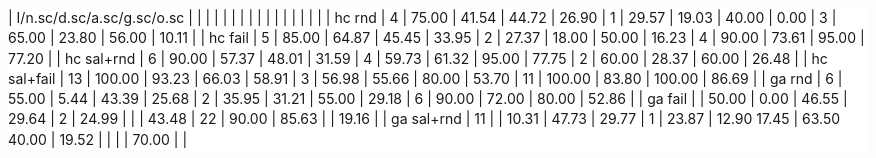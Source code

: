 | I/n.sc/d.sc/a.sc/g.sc/o.sc |                                             |                                             |                                             |                                             |                                             |                                                  |                                                  |                                                  |                                                  |                                                  |                                             |                                             |                                             |                                             |                                             |
| hc rnd                     | 4                                           | 75.00                                       | 41.54                                       | 44.72                                       | 26.90                                       | 1                                                | 29.57                                            | 19.03                                            | 40.00                                            | 0.00                                             | 3                                           | 65.00                                       | 23.80                                       | 56.00                                       | 10.11                                       |
| hc fail                    | 5                                           | 85.00                                       | 64.87                                       | 45.45                                       | 33.95                                       | 2                                                | 27.37                                            | 18.00                                            | 50.00                                            | 16.23                                            | 4                                           | 90.00                                       | 73.61                                       | 95.00                                       | 77.20                                       |
| hc sal+rnd                 | 6                                           | 90.00                                       | 57.37                                       | 48.01                                       | 31.59                                       | 4                                                | 59.73                                            | 61.32                                            | 95.00                                            | 77.75                                            | 2                                           | 60.00                                       | 28.37                                       | 60.00                                       | 26.48                                       |
| hc sal+fail                | 13                                          | 100.00                                      | 93.23                                       | 66.03                                       | 58.91                                       | 3                                                | 56.98                                            | 55.66                                            | 80.00                                            | 53.70                                            | 11                                          | 100.00                                      | 83.80                                       | 100.00                                      | 86.69                                       |
| ga rnd                     | 6                                           | 55.00                                       | 5.44                                        | 43.39                                       | 25.68                                       | 2                                                | 35.95                                            | 31.21                                            | 55.00                                            | 29.18                                            | 6                                           | 90.00                                       | 72.00                                       | 80.00                                       | 52.86                                       |
| ga fail                    |                                             | 50.00                                       | 0.00                                        | 46.55                                       | 29.64                                       | 2                                                | 24.99                                            |                                                  |                                                  | 43.48                                            | 22                                          | 90.00                                       | 85.63                                       |                                             | 19.16                                       |
| ga sal+rnd                 | 11                                          |                                             | 10.31                                       | 47.73                                       | 29.77                                       | 1                                                | 23.87                                            | 12.90 17.45                                      | 63.50 40.00                                      | 19.52                                            |                                             |                                             |                                             | 70.00                                       |                                             |